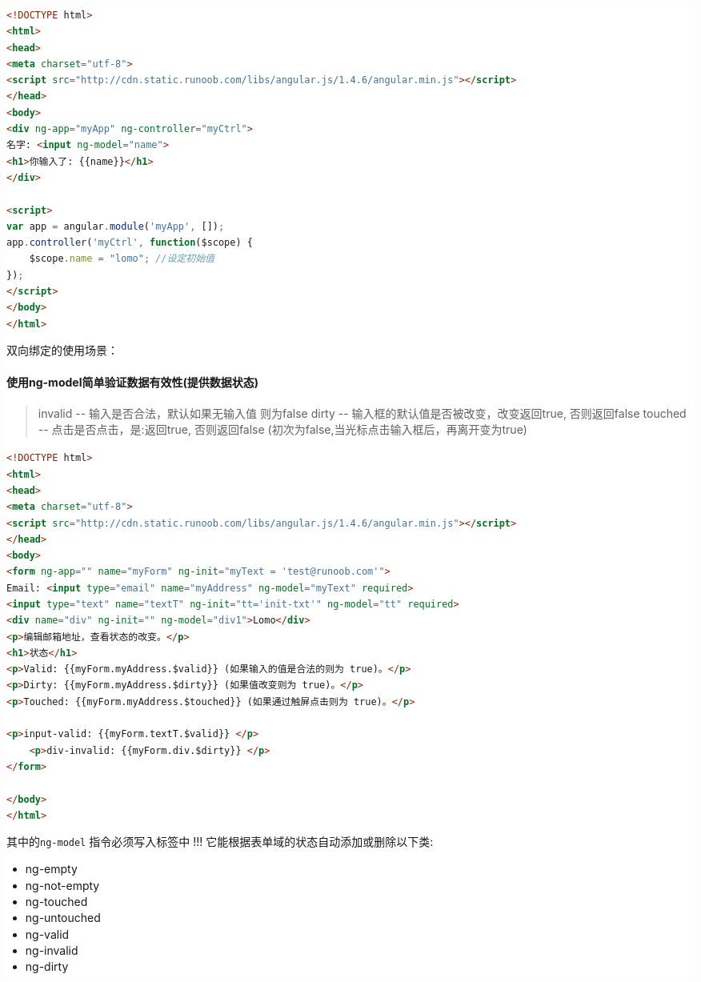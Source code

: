 ```html
<!DOCTYPE html>
<html>
<head>
<meta charset="utf-8">
<script src="http://cdn.static.runoob.com/libs/angular.js/1.4.6/angular.min.js"></script> 
</head>
<body>
<div ng-app="myApp" ng-controller="myCtrl">
名字: <input ng-model="name">
<h1>你输入了: {{name}}</h1>
</div>

<script>
var app = angular.module('myApp', []);
app.controller('myCtrl', function($scope) {
    $scope.name = "lomo"; //设定初始值
});
</script>
</body>
</html>
```

双向绑定的使用场景：


#### 使用ng-model简单验证数据有效性(提供数据状态)
> invalid -- 输入是否合法，默认如果无输入值 则为false
> dirty -- 输入框的默认值是否被改变，改变返回true, 否则返回false
> touched -- 点击是否点击，是:返回true, 否则返回false (初次为false,当光标点击输入框后，再离开变为true)

```html
<!DOCTYPE html>
<html>
<head>
<meta charset="utf-8">
<script src="http://cdn.static.runoob.com/libs/angular.js/1.4.6/angular.min.js"></script> 
</head>
<body>
<form ng-app="" name="myForm" ng-init="myText = 'test@runoob.com'">
Email: <input type="email" name="myAddress" ng-model="myText" required>
<input type="text" name="textT" ng-init="tt='init-txt'" ng-model="tt" required>
<div name="div" ng-init="" ng-model="div1">Lomo</div>
<p>编辑邮箱地址，查看状态的改变。</p>
<h1>状态</h1>
<p>Valid: {{myForm.myAddress.$valid}} (如果输入的值是合法的则为 true)。</p>
<p>Dirty: {{myForm.myAddress.$dirty}} (如果值改变则为 true)。</p>
<p>Touched: {{myForm.myAddress.$touched}} (如果通过触屏点击则为 true)。</p>
	
<p>input-valid: {{myForm.textT.$valid}} </p>
	<p>div-invalid: {{myForm.div.$dirty}} </p>
</form>

</body>
</html>
```
其中的`ng-model` 指令必须写入标签中 !!!
它能根据表单域的状态自动添加或删除以下类:
<ul>
<li>ng-empty</li>
<li>ng-not-empty</li>
<li>ng-touched</li>
<li>ng-untouched</li>
<li>ng-valid</li>
<li>ng-invalid</li>
<li>ng-dirty</li>